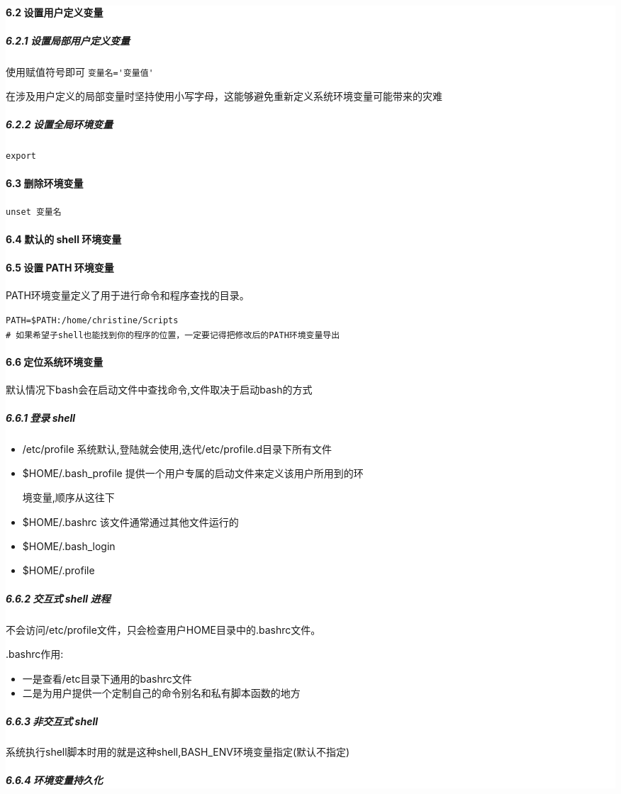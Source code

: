 #### 6.2 设置用户定义变量

##### 6.2.1 设置局部用户定义变量

使用赋值符号即可 `变量名='变量值'`

在涉及用户定义的局部变量时坚持使用小写字母，这能够避免重新定义系统环境变量可能带来的灾难

##### 6.2.2 设置全局环境变量

`export`

#### 6.3 删除环境变量

`unset 变量名`

#### 6.4 默认的 shell 环境变量

#### 6.5 设置 PATH 环境变量

PATH环境变量定义了用于进行命令和程序查找的目录。

```shell
PATH=$PATH:/home/christine/Scripts
# 如果希望子shell也能找到你的程序的位置，一定要记得把修改后的PATH环境变量导出
```

#### 6.6 定位系统环境变量

默认情况下bash会在启动文件中查找命令,文件取决于启动bash的方式

##### 6.6.1 登录 shell 

-  /etc/profile 系统默认,登陆就会使用,迭代/etc/profile.d目录下所有文件

-  $HOME/.bash_profile 提供一个用户专属的启动文件来定义该用户所用到的环

   境变量,顺序从这往下

-  $HOME/.bashrc  该文件通常通过其他文件运行的

-  $HOME/.bash_login 

-  $HOME/.profile

##### 6.6.2 交互式 shell 进程

不会访问/etc/profile文件，只会检查用户HOME目录中的.bashrc文件。

.bashrc作用:

- 一是查看/etc目录下通用的bashrc文件
- 二是为用户提供一个定制自己的命令别名和私有脚本函数的地方

##### 6.6.3 非交互式 shell 

系统执行shell脚本时用的就是这种shell,BASH_ENV环境变量指定(默认不指定)

##### 6.6.4 环境变量持久化
